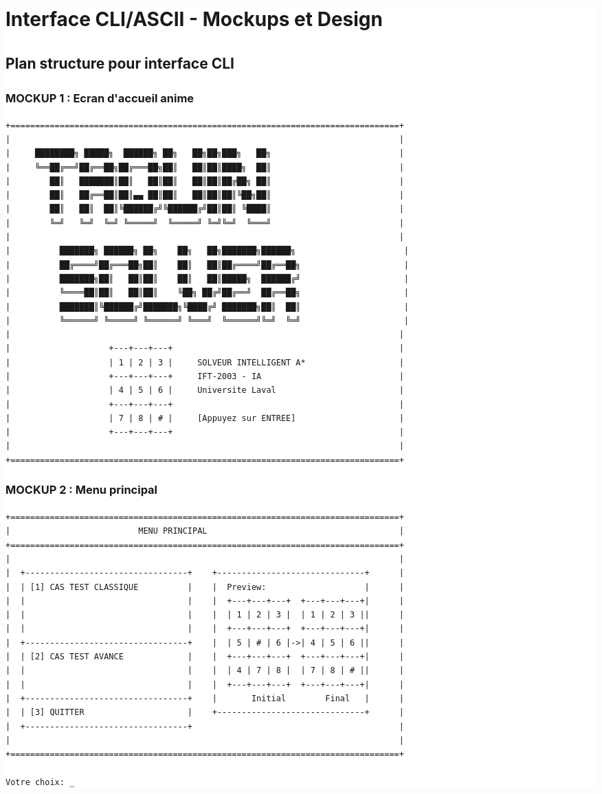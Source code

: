 # Interface CLI/ASCII - Mockups et Design

## Plan structure pour interface CLI

### MOCKUP 1 : Ecran d'accueil anime

```
+===============================================================================+
|                                                                               |
|     ████████╗ █████╗  ██████╗ ██╗   ██╗██╗███╗   ██╗                          |
|     ╚══██╔══╝██╔══██╗██╔═══██╗██║   ██║██║████╗  ██║                          |
|        ██║   ███████║██║   ██║██║   ██║██║██╔██╗ ██║                          |
|        ██║   ██╔══██║██║▄▄ ██║██║   ██║██║██║╚██╗██║                          |
|        ██║   ██║  ██║╚██████╔╝╚██████╔╝██║██║ ╚████║                          |
|        ╚═╝   ╚═╝  ╚═╝ ╚═════╝  ╚═════╝ ╚═╝╚═╝  ╚═══╝                          |
|                                                                               |
|          ███████╗ ██████╗ ██╗    ██╗   ██╗███████╗██████╗                      |
|          ██╔════╝██╔═══██╗██║    ██║   ██║██╔════╝██╔══██╗                     |
|          ███████╗██║   ██║██║    ██║   ██║█████╗  ██████╔╝                     |
|          ╚════██║██║   ██║██║    ╚██╗ ██╔╝██╔══╝  ██╔══██╗                     |
|          ███████║╚██████╔╝███████╗╚████╔╝ ███████╗██║  ██║                     |
|          ╚══════╝ ╚═════╝ ╚══════╝ ╚═══╝  ╚══════╝╚═╝  ╚═╝                     |
|                                                                               |
|                    +---+---+---+                                              |
|                    | 1 | 2 | 3 |     SOLVEUR INTELLIGENT A*                   |
|                    +---+---+---+     IFT-2003 - IA                            |
|                    | 4 | 5 | 6 |     Universite Laval                         |
|                    +---+---+---+                                              |
|                    | 7 | 8 | # |     [Appuyez sur ENTREE]                     |
|                    +---+---+---+                                              |
|                                                                               |
+===============================================================================+
```

### MOCKUP 2 : Menu principal

```
+===============================================================================+
|                          MENU PRINCIPAL                                       |
+===============================================================================+
|                                                                               |
|  +---------------------------------+    +------------------------------+      |
|  | [1] CAS TEST CLASSIQUE          |    |  Preview:                    |      |
|  |                                 |    |  +---+---+---+  +---+---+---+|      |
|  |                                 |    |  | 1 | 2 | 3 |  | 1 | 2 | 3 ||      |
|  |                                 |    |  +---+---+---+  +---+---+---+|      |
|  +---------------------------------+    |  | 5 | # | 6 |->| 4 | 5 | 6 ||      |
|  | [2] CAS TEST AVANCE             |    |  +---+---+---+  +---+---+---+|      |
|  |                                 |    |  | 4 | 7 | 8 |  | 7 | 8 | # ||      |
|  |                                 |    |  +---+---+---+  +---+---+---+|      |
|  +---------------------------------+    |       Initial        Final   |      |
|  | [3] QUITTER                     |    +------------------------------+      |
|  +---------------------------------+                                          |
|                                                                               |
+===============================================================================+

Votre choix: _
```
